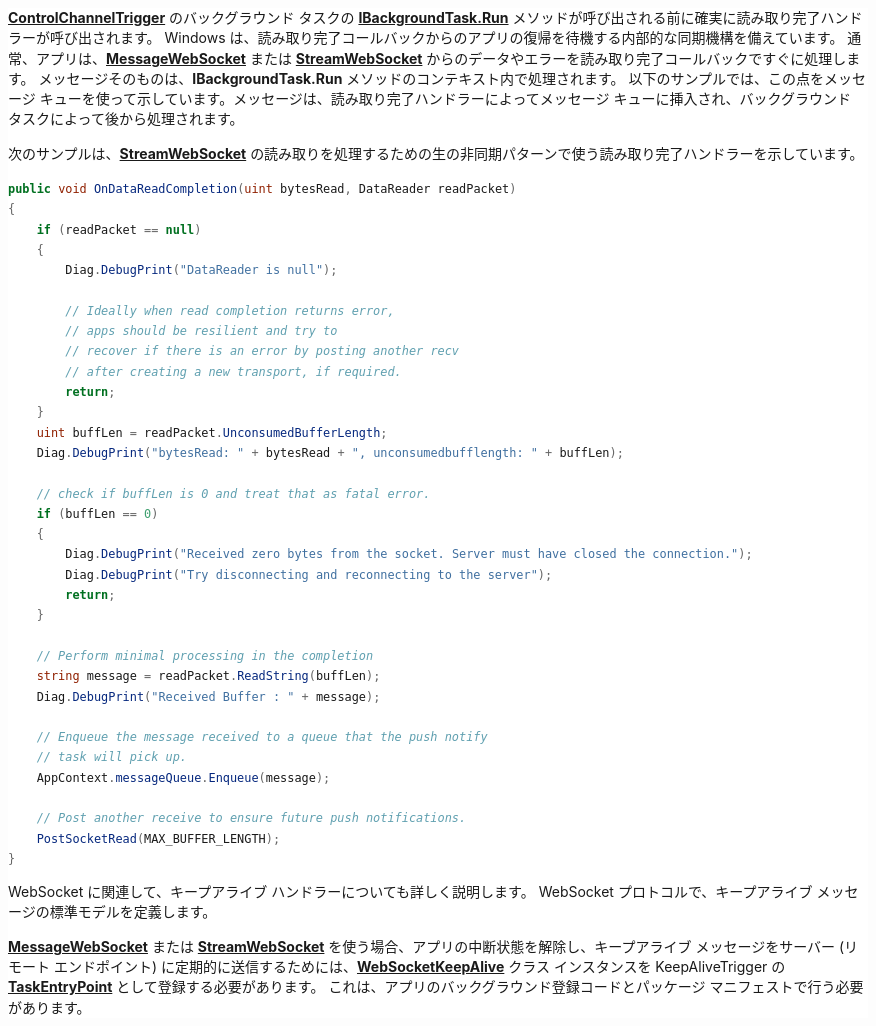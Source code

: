 [**ControlChannelTrigger**](https://msdn.microsoft.com/library/windows/apps/hh701032) のバックグラウンド タスクの [**IBackgroundTask.Run**](https://msdn.microsoft.com/library/windows/apps/br224811) メソッドが呼び出される前に確実に読み取り完了ハンドラーが呼び出されます。 Windows は、読み取り完了コールバックからのアプリの復帰を待機する内部的な同期機構を備えています。 通常、アプリは、[**MessageWebSocket**](https://msdn.microsoft.com/library/windows/apps/br226842) または [**StreamWebSocket**](https://msdn.microsoft.com/library/windows/apps/br226923) からのデータやエラーを読み取り完了コールバックですぐに処理します。 メッセージそのものは、**IBackgroundTask.Run** メソッドのコンテキスト内で処理されます。 以下のサンプルでは、この点をメッセージ キューを使って示しています。メッセージは、読み取り完了ハンドラーによってメッセージ キューに挿入され、バックグラウンド タスクによって後から処理されます。

次のサンプルは、[**StreamWebSocket**](https://msdn.microsoft.com/library/windows/apps/br226923) の読み取りを処理するための生の非同期パターンで使う読み取り完了ハンドラーを示しています。

```csharp
public void OnDataReadCompletion(uint bytesRead, DataReader readPacket)
{
    if (readPacket == null)
    {
        Diag.DebugPrint("DataReader is null");

        // Ideally when read completion returns error,
        // apps should be resilient and try to
        // recover if there is an error by posting another recv
        // after creating a new transport, if required.
        return;
    }
    uint buffLen = readPacket.UnconsumedBufferLength;
    Diag.DebugPrint("bytesRead: " + bytesRead + ", unconsumedbufflength: " + buffLen);

    // check if buffLen is 0 and treat that as fatal error.
    if (buffLen == 0)
    {
        Diag.DebugPrint("Received zero bytes from the socket. Server must have closed the connection.");
        Diag.DebugPrint("Try disconnecting and reconnecting to the server");
        return;
    }

    // Perform minimal processing in the completion
    string message = readPacket.ReadString(buffLen);
    Diag.DebugPrint("Received Buffer : " + message);

    // Enqueue the message received to a queue that the push notify
    // task will pick up.
    AppContext.messageQueue.Enqueue(message);

    // Post another receive to ensure future push notifications.
    PostSocketRead(MAX_BUFFER_LENGTH);
}
```

WebSocket に関連して、キープアライブ ハンドラーについても詳しく説明します。 WebSocket プロトコルで、キープアライブ メッセージの標準モデルを定義します。

[**MessageWebSocket**](https://msdn.microsoft.com/library/windows/apps/br226842) または [**StreamWebSocket**](https://msdn.microsoft.com/library/windows/apps/br226923) を使う場合、アプリの中断状態を解除し、キープアライブ メッセージをサーバー (リモート エンドポイント) に定期的に送信するためには、[**WebSocketKeepAlive**](https://msdn.microsoft.com/library/windows/apps/hh701531) クラス インスタンスを KeepAliveTrigger の [**TaskEntryPoint**](https://msdn.microsoft.com/library/windows/apps/br224774) として登録する必要があります。 これは、アプリのバックグラウンド登録コードとパッケージ マニフェストで行う必要があります。
